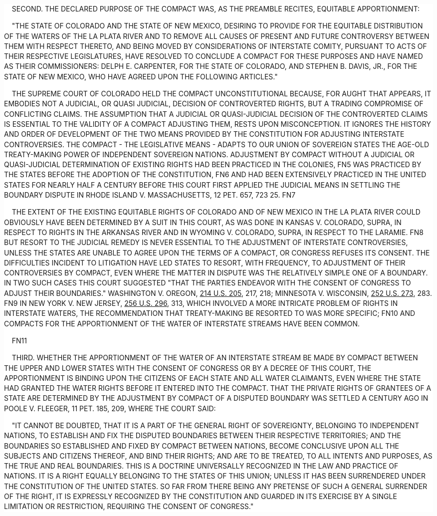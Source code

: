     SECOND.  THE DECLARED PURPOSE OF THE COMPACT WAS, AS THE PREAMBLE RECITES, EQUITABLE APPORTIONMENT:

    "THE STATE OF COLORADO AND THE STATE OF NEW MEXICO, DESIRING TO PROVIDE FOR THE EQUITABLE DISTRIBUTION OF THE WATERS OF THE LA PLATA RIVER AND TO REMOVE ALL CAUSES OF PRESENT AND FUTURE CONTROVERSY BETWEEN THEM WITH RESPECT THERETO, AND BEING MOVED BY CONSIDERATIONS OF INTERSTATE COMITY, PURSUANT TO ACTS OF THEIR RESPECTIVE LEGISLATURES, HAVE RESOLVED TO CONCLUDE A COMPACT FOR THESE PURPOSES AND HAVE NAMED AS THEIR COMMISSIONERS:  DELPH E. CARPENTER, FOR THE STATE OF COLORADO, AND STEPHEN B. DAVIS, JR., FOR THE STATE OF NEW MEXICO, WHO HAVE AGREED UPON THE FOLLOWING ARTICLES."

    THE SUPREME COURT OF COLORADO HELD THE COMPACT UNCONSTITUTIONAL BECAUSE, FOR AUGHT THAT APPEARS, IT EMBODIES NOT A JUDICIAL, OR QUASI JUDICIAL, DECISION OF CONTROVERTED RIGHTS, BUT A TRADING COMPROMISE OF CONFLICTING CLAIMS.  THE ASSUMPTION THAT A JUDICIAL OR QUASI-JUDICIAL DECISION OF THE CONTROVERTED CLAIMS IS ESSENTIAL TO THE VALIDITY OF A COMPACT ADJUSTING THEM, RESTS UPON MISCONCEPTION.  IT IGNORES THE HISTORY AND ORDER OF DEVELOPMENT OF THE TWO MEANS PROVIDED BY THE CONSTITUTION FOR ADJUSTING INTERSTATE CONTROVERSIES.  THE COMPACT - THE LEGISLATIVE MEANS - ADAPTS TO OUR UNION OF SOVEREIGN STATES THE AGE-OLD TREATY-MAKING POWER OF INDEPENDENT SOVEREIGN NATIONS.  ADJUSTMENT BY COMPACT WITHOUT A JUDICIAL OR QUASI-JUDICIAL DETERMINATION OF EXISTING RIGHTS HAD BEEN PRACTICED IN THE COLONIES,  FN5  WAS PRACTICED BY THE STATES BEFORE THE ADOPTION OF THE CONSTITUTION,  FN6  AND HAD BEEN EXTENSIVELY PRACTICED IN THE UNITED STATES FOR NEARLY HALF A CENTURY BEFORE THIS COURT FIRST APPLIED THE JUDICIAL MEANS IN SETTLING THE BOUNDARY DISPUTE IN RHODE ISLAND V. MASSACHUSETTS, 12 PET. 657, 723 25.  FN7

    THE EXTENT OF THE EXISTING EQUITABLE RIGHTS OF COLORADO AND OF NEW MEXICO IN THE LA PLATA RIVER COULD OBVIOUSLY HAVE BEEN DETERMINED BY A SUIT IN THIS COURT, AS WAS DONE IN KANSAS V. COLORADO, SUPRA, IN RESPECT TO RIGHTS IN THE ARKANSAS RIVER AND IN WYOMING V. COLORADO, SUPRA, IN RESPECT TO THE LARAMIE.  FN8  BUT RESORT TO THE JUDICIAL REMEDY IS NEVER ESSENTIAL TO THE ADJUSTMENT OF INTERSTATE CONTROVERSIES, UNLESS THE STATES ARE UNABLE TO AGREE UPON THE TERMS OF A COMPACT, OR CONGRESS REFUSES ITS CONSENT.  THE DIFFICULTIES INCIDENT TO LITIGATION HAVE LED STATES TO RESORT, WITH FREQUENCY, TO ADJUSTMENT OF THEIR CONTROVERSIES BY COMPACT, EVEN WHERE THE MATTER IN DISPUTE WAS THE RELATIVELY SIMPLE ONE OF A BOUNDARY.  IN TWO SUCH CASES THIS COURT SUGGESTED "THAT THE PARTIES ENDEAVOR WITH THE CONSENT OF CONGRESS TO ADJUST THEIR BOUNDARIES."  WASHINGTON V. OREGON, [214 U.S. 205][/us/courts/scotus/usReporter/214/205], 217, 218; MINNESOTA V. WISCONSIN, [252 U.S. 273][/us/courts/scotus/usReporter/252/273], 283.  FN9  IN NEW YORK V. NEW JERSEY, [256 U.S. 296][/us/courts/scotus/usReporter/256/296], 313, WHICH INVOLVED A MORE INTRICATE PROBLEM OF RIGHTS IN INTERSTATE WATERS, THE RECOMMENDATION THAT TREATY-MAKING BE RESORTED TO WAS MORE SPECIFIC; FN10  AND COMPACTS FOR THE APPORTIONMENT OF THE WATER OF INTERSTATE STREAMS HAVE BEEN COMMON.

    FN11

    THIRD.  WHETHER THE APPORTIONMENT OF THE WATER OF AN INTERSTATE STREAM BE MADE BY COMPACT BETWEEN THE UPPER AND LOWER STATES WITH THE CONSENT OF CONGRESS OR BY A DECREE OF THIS COURT, THE APPORTIONMENT IS BINDING UPON THE CITIZENS OF EACH STATE AND ALL WATER CLAIMANTS, EVEN WHERE THE STATE HAD GRANTED THE WATER RIGHTS BEFORE IT ENTERED INTO THE COMPACT.  THAT THE PRIVATE RIGHTS OF GRANTEES OF A STATE ARE DETERMINED BY THE ADJUSTMENT BY COMPACT OF A DISPUTED BOUNDARY WAS SETTLED A CENTURY AGO IN POOLE V. FLEEGER, 11 PET. 185, 209, WHERE THE COURT SAID:

    "IT CANNOT BE DOUBTED, THAT IT IS A PART OF THE GENERAL RIGHT OF SOVEREIGNTY, BELONGING TO INDEPENDENT NATIONS, TO ESTABLISH AND FIX THE DISPUTED BOUNDARIES BETWEEN THEIR RESPECTIVE TERRITORIES; AND THE BOUNDARIES SO ESTABLISHED AND FIXED BY COMPACT BETWEEN NATIONS, BECOME CONCLUSIVE UPON ALL THE SUBJECTS AND CITIZENS THEREOF, AND BIND THEIR RIGHTS; AND ARE TO BE TREATED, TO ALL INTENTS AND PURPOSES, AS THE TRUE AND REAL BOUNDARIES.  THIS IS A DOCTRINE UNIVERSALLY RECOGNIZED IN THE LAW AND PRACTICE OF NATIONS.  IT IS A RIGHT EQUALLY BELONGING TO THE STATES OF THIS UNION; UNLESS IT HAS BEEN SURRENDERED UNDER THE CONSTITUTION OF THE UNITED STATES.  SO FAR FROM THERE BEING ANY PRETENSE OF SUCH A GENERAL SURRENDER OF THE RIGHT, IT IS EXPRESSLY RECOGNIZED BY THE CONSTITUTION AND GUARDED IN ITS EXERCISE BY A SINGLE LIMITATION OR RESTRICTION, REQUIRING THE CONSENT OF CONGRESS."


[/us/courts/scotus/usReporter/304/92]: https://publicdocs.github.io/go/links?ns=uslm-x&ref=%2Fus%2Fcourts%2Fscotus%2FusReporter%2F304%2F92
[/us/stat/50/751]: https://publicdocs.github.io/go/links?ns=uslm&ref=%2Fus%2Fstat%2F50%2F751
[/us/courts/scotus/usReporter/291/650]: https://publicdocs.github.io/go/links?ns=uslm-x&ref=%2Fus%2Fcourts%2Fscotus%2FusReporter%2F291%2F650
[/us/stat/50/751]: https://publicdocs.github.io/go/links?ns=uslm&ref=%2Fus%2Fstat%2F50%2F751
[/us/courts/scotus/usReporter/302/646]: https://publicdocs.github.io/go/links?ns=uslm-x&ref=%2Fus%2Fcourts%2Fscotus%2FusReporter%2F302%2F646
[/us/courts/scotus/usReporter/206/46]: https://publicdocs.github.io/go/links?ns=uslm-x&ref=%2Fus%2Fcourts%2Fscotus%2FusReporter%2F206%2F46
[/us/courts/scotus/usReporter/259/419]: https://publicdocs.github.io/go/links?ns=uslm-x&ref=%2Fus%2Fcourts%2Fscotus%2FusReporter%2F259%2F419
[/us/courts/scotus/usReporter/283/336]: https://publicdocs.github.io/go/links?ns=uslm-x&ref=%2Fus%2Fcourts%2Fscotus%2FusReporter%2F283%2F336
[/us/courts/scotus/usReporter/214/205]: https://publicdocs.github.io/go/links?ns=uslm-x&ref=%2Fus%2Fcourts%2Fscotus%2FusReporter%2F214%2F205
[/us/courts/scotus/usReporter/252/273]: https://publicdocs.github.io/go/links?ns=uslm-x&ref=%2Fus%2Fcourts%2Fscotus%2FusReporter%2F252%2F273
[/us/courts/scotus/usReporter/256/296]: https://publicdocs.github.io/go/links?ns=uslm-x&ref=%2Fus%2Fcourts%2Fscotus%2FusReporter%2F256%2F296
[/us/courts/scotus/usReporter/123/1]: https://publicdocs.github.io/go/links?ns=uslm-x&ref=%2Fus%2Fcourts%2Fscotus%2FusReporter%2F123%2F1
[/us/courts/scotus/usReporter/148/503]: https://publicdocs.github.io/go/links?ns=uslm-x&ref=%2Fus%2Fcourts%2Fscotus%2FusReporter%2F148%2F503
[/us/courts/scotus/usReporter/286/494]: https://publicdocs.github.io/go/links?ns=uslm-x&ref=%2Fus%2Fcourts%2Fscotus%2FusReporter%2F286%2F494
[/us/courts/scotus/usReporter/259/468]: https://publicdocs.github.io/go/links?ns=uslm-x&ref=%2Fus%2Fcourts%2Fscotus%2FusReporter%2F259%2F468
[/us/courts/scotus/usReporter/250/71]: https://publicdocs.github.io/go/links?ns=uslm-x&ref=%2Fus%2Fcourts%2Fscotus%2FusReporter%2F250%2F71
[/us/courts/scotus/usReporter/206/46]: https://publicdocs.github.io/go/links?ns=uslm-x&ref=%2Fus%2Fcourts%2Fscotus%2FusReporter%2F206%2F46
[/us/courts/scotus/usReporter/282/660]: https://publicdocs.github.io/go/links?ns=uslm-x&ref=%2Fus%2Fcourts%2Fscotus%2FusReporter%2F282%2F660
[/us/courts/scotus/usReporter/283/336]: https://publicdocs.github.io/go/links?ns=uslm-x&ref=%2Fus%2Fcourts%2Fscotus%2FusReporter%2F283%2F336
[/us/courts/scotus/usReporter/297/517]: https://publicdocs.github.io/go/links?ns=uslm-x&ref=%2Fus%2Fcourts%2Fscotus%2FusReporter%2F297%2F517
[/us/stat/43/796]: https://publicdocs.github.io/go/links?ns=uslm&ref=%2Fus%2Fstat%2F43%2F796
[/us/courts/scotus/usReporter/297/517]: https://publicdocs.github.io/go/links?ns=uslm-x&ref=%2Fus%2Fcourts%2Fscotus%2FusReporter%2F297%2F517
[/us/courts/scotus/usReporter/246/158]: https://publicdocs.github.io/go/links?ns=uslm-x&ref=%2Fus%2Fcourts%2Fscotus%2FusReporter%2F246%2F158
[/us/courts/scotus/usReporter/282/660]: https://publicdocs.github.io/go/links?ns=uslm-x&ref=%2Fus%2Fcourts%2Fscotus%2FusReporter%2F282%2F660
[/us/courts/scotus/usReporter/283/789]: https://publicdocs.github.io/go/links?ns=uslm-x&ref=%2Fus%2Fcourts%2Fscotus%2FusReporter%2F283%2F789
[/us/courts/scotus/usReporter/283/336]: https://publicdocs.github.io/go/links?ns=uslm-x&ref=%2Fus%2Fcourts%2Fscotus%2FusReporter%2F283%2F336
[/us/courts/scotus/usReporter/286/494]: https://publicdocs.github.io/go/links?ns=uslm-x&ref=%2Fus%2Fcourts%2Fscotus%2FusReporter%2F286%2F494
[/us/courts/scotus/usReporter/298/573]: https://publicdocs.github.io/go/links?ns=uslm-x&ref=%2Fus%2Fcourts%2Fscotus%2FusReporter%2F298%2F573
[/us/courts/scotus/usReporter/297/517]: https://publicdocs.github.io/go/links?ns=uslm-x&ref=%2Fus%2Fcourts%2Fscotus%2FusReporter%2F297%2F517
[/us/courts/scotus/usReporter/295/40]: https://publicdocs.github.io/go/links?ns=uslm-x&ref=%2Fus%2Fcourts%2Fscotus%2FusReporter%2F295%2F40
[/us/courts/scotus/usReporter/246/289]: https://publicdocs.github.io/go/links?ns=uslm-x&ref=%2Fus%2Fcourts%2Fscotus%2FusReporter%2F246%2F289
[/us/courts/scotus/usReporter/250/71]: https://publicdocs.github.io/go/links?ns=uslm-x&ref=%2Fus%2Fcourts%2Fscotus%2FusReporter%2F250%2F71
[/us/courts/scotus/usReporter/123/1]: https://publicdocs.github.io/go/links?ns=uslm-x&ref=%2Fus%2Fcourts%2Fscotus%2FusReporter%2F123%2F1
[/us/courts/scotus/usReporter/192/573]: https://publicdocs.github.io/go/links?ns=uslm-x&ref=%2Fus%2Fcourts%2Fscotus%2FusReporter%2F192%2F573
[/us/courts/scotus/usReporter/153/155]: https://publicdocs.github.io/go/links?ns=uslm-x&ref=%2Fus%2Fcourts%2Fscotus%2FusReporter%2F153%2F155
[/us/courts/scotus/usReporter/123/1]: https://publicdocs.github.io/go/links?ns=uslm-x&ref=%2Fus%2Fcourts%2Fscotus%2FusReporter%2F123%2F1
[/us/courts/scotus/usReporter/138/226]: https://publicdocs.github.io/go/links?ns=uslm-x&ref=%2Fus%2Fcourts%2Fscotus%2FusReporter%2F138%2F226
[/us/courts/scotus/usReporter/205/214]: https://publicdocs.github.io/go/links?ns=uslm-x&ref=%2Fus%2Fcourts%2Fscotus%2FusReporter%2F205%2F214
[/us/courts/scotus/usReporter/246/289]: https://publicdocs.github.io/go/links?ns=uslm-x&ref=%2Fus%2Fcourts%2Fscotus%2FusReporter%2F246%2F289
[/us/courts/scotus/usReporter/257/47]: https://publicdocs.github.io/go/links?ns=uslm-x&ref=%2Fus%2Fcourts%2Fscotus%2FusReporter%2F257%2F47
[/us/courts/scotus/usReporter/283/348]: https://publicdocs.github.io/go/links?ns=uslm-x&ref=%2Fus%2Fcourts%2Fscotus%2FusReporter%2F283%2F348